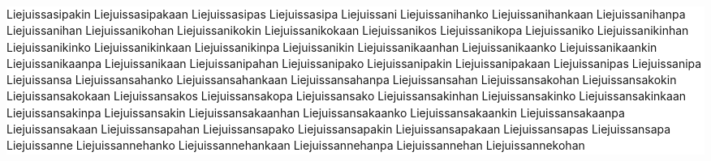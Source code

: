 Liejuissasipakin
Liejuissasipakaan
Liejuissasipas
Liejuissasipa
Liejuissani
Liejuissanihanko
Liejuissanihankaan
Liejuissanihanpa
Liejuissanihan
Liejuissanikohan
Liejuissanikokin
Liejuissanikokaan
Liejuissanikos
Liejuissanikopa
Liejuissaniko
Liejuissanikinhan
Liejuissanikinko
Liejuissanikinkaan
Liejuissanikinpa
Liejuissanikin
Liejuissanikaanhan
Liejuissanikaanko
Liejuissanikaankin
Liejuissanikaanpa
Liejuissanikaan
Liejuissanipahan
Liejuissanipako
Liejuissanipakin
Liejuissanipakaan
Liejuissanipas
Liejuissanipa
Liejuissansa
Liejuissansahanko
Liejuissansahankaan
Liejuissansahanpa
Liejuissansahan
Liejuissansakohan
Liejuissansakokin
Liejuissansakokaan
Liejuissansakos
Liejuissansakopa
Liejuissansako
Liejuissansakinhan
Liejuissansakinko
Liejuissansakinkaan
Liejuissansakinpa
Liejuissansakin
Liejuissansakaanhan
Liejuissansakaanko
Liejuissansakaankin
Liejuissansakaanpa
Liejuissansakaan
Liejuissansapahan
Liejuissansapako
Liejuissansapakin
Liejuissansapakaan
Liejuissansapas
Liejuissansapa
Liejuissanne
Liejuissannehanko
Liejuissannehankaan
Liejuissannehanpa
Liejuissannehan
Liejuissannekohan